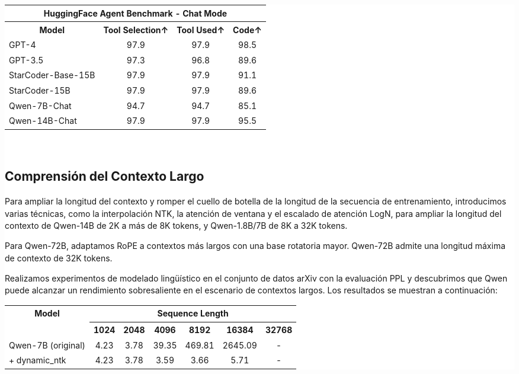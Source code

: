 <table>
    <tr>
        <th colspan="4" align="center">HuggingFace Agent Benchmark - Chat Mode</th>
    </tr>
    <tr>
        <th align="center">Model</th><th align="center">Tool Selection↑</th><th align="center">Tool Used↑</th><th align="center">Code↑</th>
    </tr>
    <tr>
        <td>GPT-4</td><td align="center">97.9</td><td align="center">97.9</td><td align="center">98.5</td>
    </tr>
    <tr>
        <td>GPT-3.5</td><td align="center">97.3</td><td align="center">96.8</td><td align="center">89.6</td>
    </tr>
    <tr>
        <td>StarCoder-Base-15B</td><td align="center">97.9</td><td align="center">97.9</td><td align="center">91.1</td>
    </tr>
    <tr>
        <td>StarCoder-15B</td><td align="center">97.9</td><td align="center">97.9</td><td align="center">89.6</td>
    </tr>
    <tr>
        <td>Qwen-7B-Chat</td><td align="center">94.7</td><td align="center">94.7</td><td align="center">85.1</td>
    </tr>
    <tr>
        <td>Qwen-14B-Chat</td><td align="center">97.9</td><td align="center">97.9</td><td align="center">95.5</td>
    </tr>
</table>

<br>

## Comprensión del Contexto Largo

Para ampliar la longitud del contexto y romper el cuello de botella de la longitud de la secuencia de entrenamiento, introducimos varias técnicas, como la interpolación NTK, la atención de ventana y el escalado de atención LogN, para ampliar la longitud del contexto de Qwen-14B de 2K a más de 8K tokens, y Qwen-1.8B/7B de 8K a 32K tokens. 

Para Qwen-72B, adaptamos RoPE a contextos más largos con una base rotatoria mayor. Qwen-72B admite una longitud máxima de contexto de 32K tokens.

Realizamos experimentos de modelado lingüístico en el conjunto de datos arXiv con la evaluación PPL y descubrimos que Qwen puede alcanzar un rendimiento sobresaliente en el escenario de contextos largos. Los resultados se muestran a continuación:

<table>
    <tr>
        <th rowspan="2">Model</th><th colspan="6" align="center">Sequence Length</th>
    </tr>
    <tr>
        <th align="center">1024</th><th align="center">2048</th><th align="center">4096</th><th align="center">8192</th><th align="center">16384</th><th align="center">32768</th>
    </tr>
     <tr>
        <td>Qwen-7B (original)</td><td align="center">4.23</td><td align="center">3.78</td><td align="center">39.35</td><td align="center">469.81</td><td align="center">2645.09</td><td align="center">-</td>
    </tr>
    <tr>
        <td>+ dynamic_ntk</td><td align="center">4.23</td><td align="center">3.78</td><td align="center">3.59</td><td align="center">3.66</td><td align="center">5.71</td><td align="center">-</td>
    </tr>